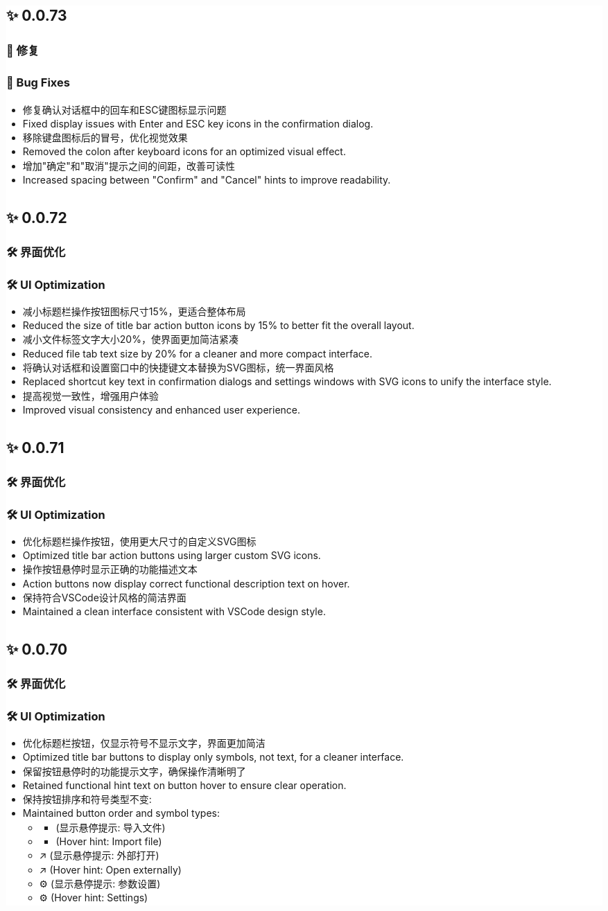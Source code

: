 ## ✨  0.0.73

### 🐛 修复
### 🐛 Bug Fixes
- 修复确认对话框中的回车和ESC键图标显示问题
- Fixed display issues with Enter and ESC key icons in the confirmation dialog.
- 移除键盘图标后的冒号，优化视觉效果
- Removed the colon after keyboard icons for an optimized visual effect.
- 增加"确定"和"取消"提示之间的间距，改善可读性
- Increased spacing between "Confirm" and "Cancel" hints to improve readability.

## ✨  0.0.72

### 🛠 界面优化
### 🛠 UI Optimization
- 减小标题栏操作按钮图标尺寸15%，更适合整体布局
- Reduced the size of title bar action button icons by 15% to better fit the overall layout.
- 减小文件标签文字大小20%，使界面更加简洁紧凑
- Reduced file tab text size by 20% for a cleaner and more compact interface.
- 将确认对话框和设置窗口中的快捷键文本替换为SVG图标，统一界面风格
- Replaced shortcut key text in confirmation dialogs and settings windows with SVG icons to unify the interface style.
- 提高视觉一致性，增强用户体验
- Improved visual consistency and enhanced user experience.

## ✨  0.0.71

### 🛠 界面优化
### 🛠 UI Optimization
- 优化标题栏操作按钮，使用更大尺寸的自定义SVG图标
- Optimized title bar action buttons using larger custom SVG icons.
- 操作按钮悬停时显示正确的功能描述文本
- Action buttons now display correct functional description text on hover.
- 保持符合VSCode设计风格的简洁界面
- Maintained a clean interface consistent with VSCode design style.

## ✨  0.0.70

### 🛠 界面优化
### 🛠 UI Optimization
- 优化标题栏按钮，仅显示符号不显示文字，界面更加简洁
- Optimized title bar buttons to display only symbols, not text, for a cleaner interface.
- 保留按钮悬停时的功能提示文字，确保操作清晰明了
- Retained functional hint text on button hover to ensure clear operation.
- 保持按钮排序和符号类型不变:
- Maintained button order and symbol types:
  - + (显示悬停提示: 导入文件)
  - + (Hover hint: Import file)
  - ↗ (显示悬停提示: 外部打开)
  - ↗ (Hover hint: Open externally)
  - ⚙ (显示悬停提示: 参数设置)
  - ⚙ (Hover hint: Settings)
